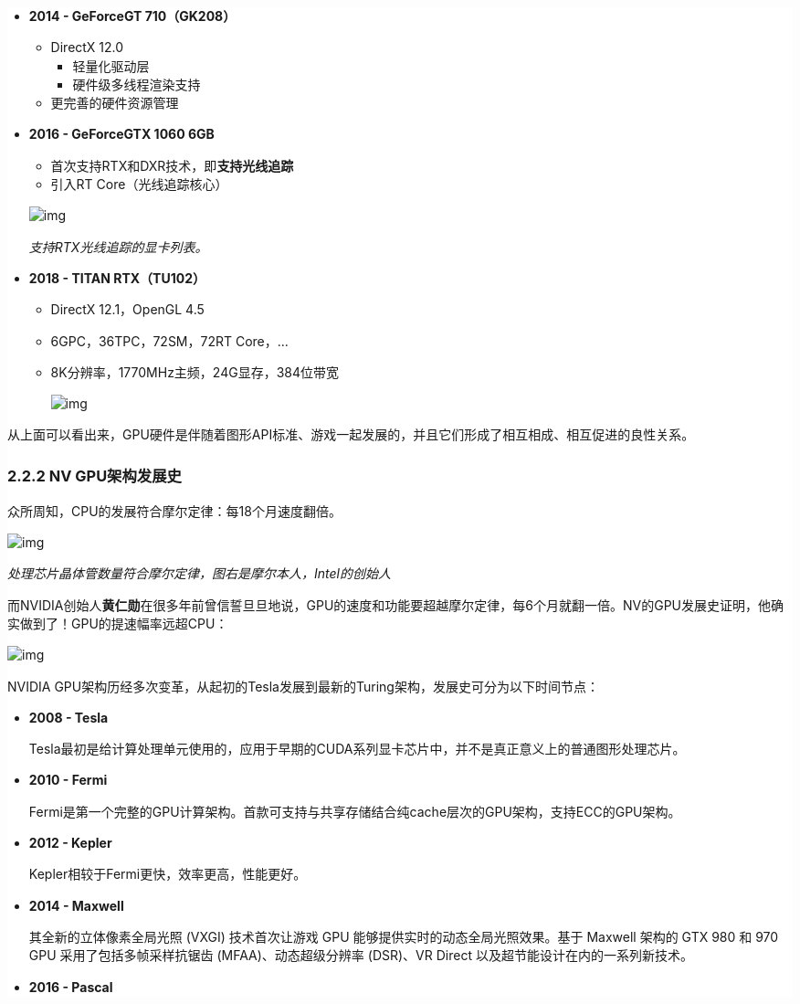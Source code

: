 - **2014 - GeForceGT 710（GK208）**

  - DirectX 12.0
    - 轻量化驱动层
    - 硬件级多线程渲染支持
  - 更完善的硬件资源管理

- **2016 - GeForceGTX 1060 6GB**

  - 首次支持RTX和DXR技术，即**支持光线追踪**
  - 引入RT Core（光线追踪核心）

  ![img](https://img2018.cnblogs.com/blog/1617944/201908/1617944-20190816201654650-760674226.jpg)

  *支持RTX光线追踪的显卡列表。*

- **2018 - TITAN RTX（TU102）**

  - DirectX 12.1，OpenGL 4.5

  - 6GPC，36TPC，72SM，72RT Core，...

  - 8K分辨率，1770MHz主频，24G显存，384位带宽

    ![img](https://img2018.cnblogs.com/blog/1617944/201909/1617944-20190906000610356-1109939193.jpg)

从上面可以看出来，GPU硬件是伴随着图形API标准、游戏一起发展的，并且它们形成了相互相成、相互促进的良性关系。

### **2.2.2 NV GPU架构发展史**

众所周知，CPU的发展符合摩尔定律：每18个月速度翻倍。

![img](https://img2018.cnblogs.com/blog/1617944/201909/1617944-20190906000624032-540802873.png)

*处理芯片晶体管数量符合摩尔定律，图右是摩尔本人，Intel的创始人*

而NVIDIA创始人**黄仁勋**在很多年前曾信誓旦旦地说，GPU的速度和功能要超越摩尔定律，每6个月就翻一倍。NV的GPU发展史证明，他确实做到了！GPU的提速幅率远超CPU：

![img](https://img2018.cnblogs.com/blog/1617944/201909/1617944-20190906000639987-1097330862.png)

NVIDIA GPU架构历经多次变革，从起初的Tesla发展到最新的Turing架构，发展史可分为以下时间节点：

- **2008 - Tesla**

  Tesla最初是给计算处理单元使用的，应用于早期的CUDA系列显卡芯片中，并不是真正意义上的普通图形处理芯片。

- **2010 - Fermi**

  Fermi是第一个完整的GPU计算架构。首款可支持与共享存储结合纯cache层次的GPU架构，支持ECC的GPU架构。

- **2012 - Kepler**

  Kepler相较于Fermi更快，效率更高，性能更好。

- **2014 - Maxwell**

  其全新的立体像素全局光照 (VXGI) 技术首次让游戏 GPU 能够提供实时的动态全局光照效果。基于 Maxwell 架构的 GTX 980 和 970 GPU 采用了包括多帧采样抗锯齿 (MFAA)、动态超级分辨率 (DSR)、VR Direct 以及超节能设计在内的一系列新技术。

- **2016 - Pascal**
